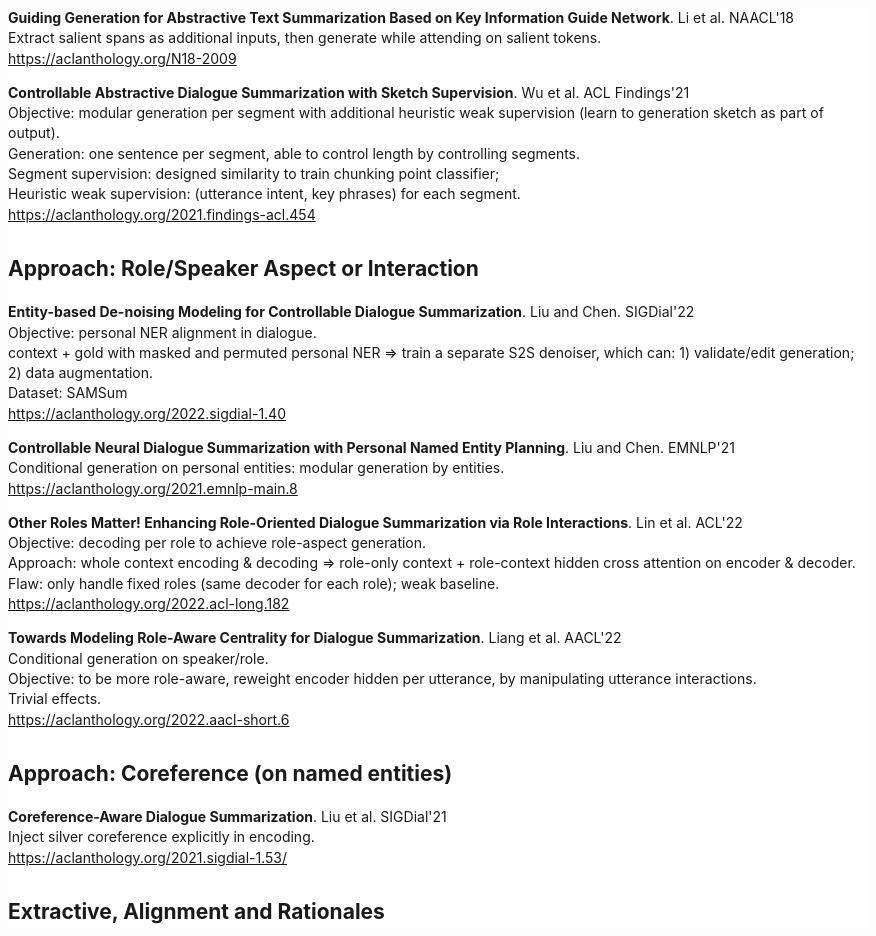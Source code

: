 **Guiding Generation for Abstractive Text Summarization Based on Key Information Guide Network**. Li et al. NAACL'18\
Extract salient spans as additional inputs, then generate while attending on salient tokens.\
<https://aclanthology.org/N18-2009>

**Controllable Abstractive Dialogue Summarization with Sketch Supervision**. Wu et al. ACL Findings'21\
Objective: modular generation per segment with additional heuristic weak supervision (learn to generation sketch as part of output).\
Generation: one sentence per segment, able to control length by controlling segments.\
Segment supervision: designed similarity to train chunking point classifier;\
Heuristic weak supervision: (utterance intent, key phrases) for each segment.\
<https://aclanthology.org/2021.findings-acl.454>

## Approach: Role/Speaker Aspect or Interaction

**Entity-based De-noising Modeling for Controllable Dialogue Summarization**. Liu and Chen. SIGDial'22\
Objective: personal NER alignment in dialogue.\
context + gold with masked and permuted personal NER => train a separate S2S denoiser, which can: 1) validate/edit generation; 2) data augmentation.\
Dataset: SAMSum\
<https://aclanthology.org/2022.sigdial-1.40>

**Controllable Neural Dialogue Summarization with Personal Named Entity Planning**. Liu and Chen. EMNLP'21\
Conditional generation on personal entities: modular generation by entities.\
<https://aclanthology.org/2021.emnlp-main.8>

**Other Roles Matter! Enhancing Role-Oriented Dialogue Summarization via Role Interactions**. Lin et al. ACL'22\
Objective: decoding per role to achieve role-aspect generation.\
Approach: whole context encoding & decoding => role-only context + role-context hidden cross attention on encoder & decoder.\
Flaw: only handle fixed roles (same decoder for each role); weak baseline.\
<https://aclanthology.org/2022.acl-long.182>

**Towards Modeling Role-Aware Centrality for Dialogue Summarization**. Liang et al. AACL'22\
Conditional generation on speaker/role.\
Objective: to be more role-aware, reweight encoder hidden per utterance, by manipulating utterance interactions.\
Trivial effects.\
<https://aclanthology.org/2022.aacl-short.6>

## Approach: Coreference (on named entities)

**Coreference-Aware Dialogue Summarization**. Liu et al. SIGDial'21\
Inject silver coreference explicitly in encoding.\
<https://aclanthology.org/2021.sigdial-1.53/>

## Extractive, Alignment and Rationales
